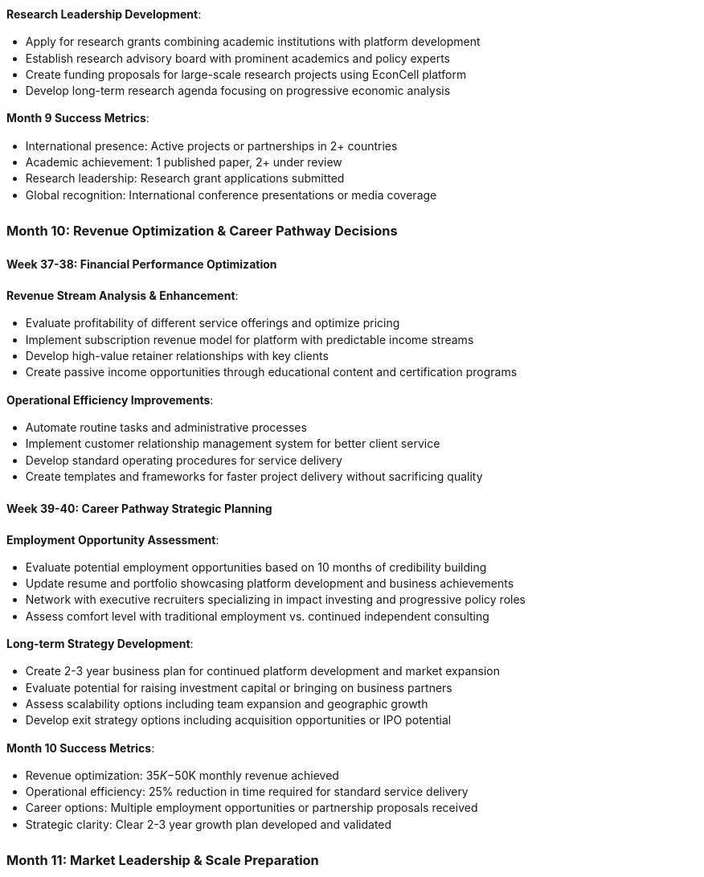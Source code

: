 **Research Leadership Development**:

- Apply for research grants combining academic institutions with platform development
- Establish research advisory board with prominent academics and policy experts
- Create funding proposals for large-scale research projects using EconCell platform
- Develop long-term research agenda focusing on progressive economic analysis

**Month 9 Success Metrics**:

- International presence: Active projects or partnerships in 2+ countries
- Academic achievement: 1 published paper, 2+ under review
- Research leadership: Research grant applications submitted
- Global recognition: International conference presentations or media coverage

### Month 10: Revenue Optimization & Career Pathway Decisions

#### Week 37-38: Financial Performance Optimization

**Revenue Stream Analysis & Enhancement**:

- Evaluate profitability of different service offerings and optimize pricing
- Implement subscription revenue model for platform with predictable income streams
- Develop high-value retainer relationships with key clients
- Create passive income opportunities through educational content and certification programs

**Operational Efficiency Improvements**:

- Automate routine tasks and administrative processes
- Implement customer relationship management system for better client service
- Develop standard operating procedures for service delivery
- Create templates and frameworks for faster project delivery without sacrificing quality

#### Week 39-40: Career Pathway Strategic Planning

**Employment Opportunity Assessment**:

- Evaluate potential employment opportunities based on 10 months of credibility building
- Update resume and portfolio showcasing platform development and business achievements
- Network with executive recruiters specializing in impact investing and progressive policy roles
- Assess comfort level with traditional employment vs. continued independent consulting

**Long-term Strategy Development**:

- Create 2-3 year business plan for continued platform development and market expansion
- Evaluate potential for raising investment capital or bringing on business partners
- Assess scalability options including team expansion and geographic growth
- Develop exit strategy options including acquisition opportunities or IPO potential

**Month 10 Success Metrics**:

- Revenue optimization: $35K-$50K monthly revenue achieved
- Operational efficiency: 25% reduction in time required for standard service delivery
- Career options: Multiple employment opportunities or partnership proposals received
- Strategic clarity: Clear 2-3 year growth plan developed and validated

### Month 11: Market Leadership & Scale Preparation
